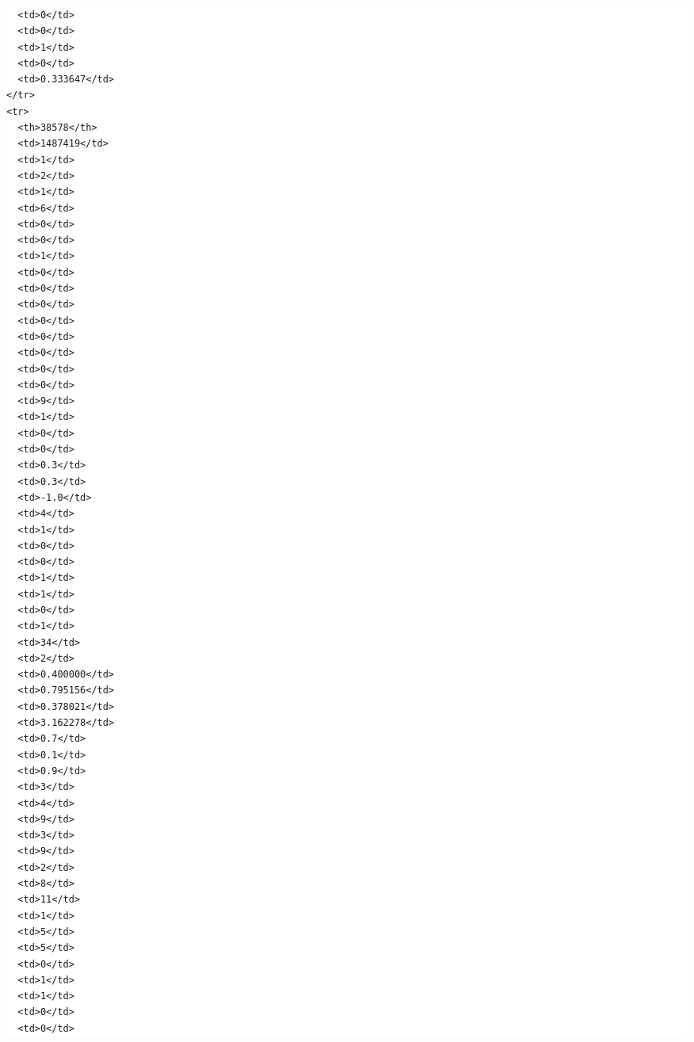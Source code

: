       <td>0</td>
      <td>0</td>
      <td>1</td>
      <td>0</td>
      <td>0.333647</td>
    </tr>
    <tr>
      <th>38578</th>
      <td>1487419</td>
      <td>1</td>
      <td>2</td>
      <td>1</td>
      <td>6</td>
      <td>0</td>
      <td>0</td>
      <td>1</td>
      <td>0</td>
      <td>0</td>
      <td>0</td>
      <td>0</td>
      <td>0</td>
      <td>0</td>
      <td>0</td>
      <td>0</td>
      <td>9</td>
      <td>1</td>
      <td>0</td>
      <td>0</td>
      <td>0.3</td>
      <td>0.3</td>
      <td>-1.0</td>
      <td>4</td>
      <td>1</td>
      <td>0</td>
      <td>0</td>
      <td>1</td>
      <td>1</td>
      <td>0</td>
      <td>1</td>
      <td>34</td>
      <td>2</td>
      <td>0.400000</td>
      <td>0.795156</td>
      <td>0.378021</td>
      <td>3.162278</td>
      <td>0.7</td>
      <td>0.1</td>
      <td>0.9</td>
      <td>3</td>
      <td>4</td>
      <td>9</td>
      <td>3</td>
      <td>9</td>
      <td>2</td>
      <td>8</td>
      <td>11</td>
      <td>1</td>
      <td>5</td>
      <td>5</td>
      <td>0</td>
      <td>1</td>
      <td>1</td>
      <td>0</td>
      <td>0</td>